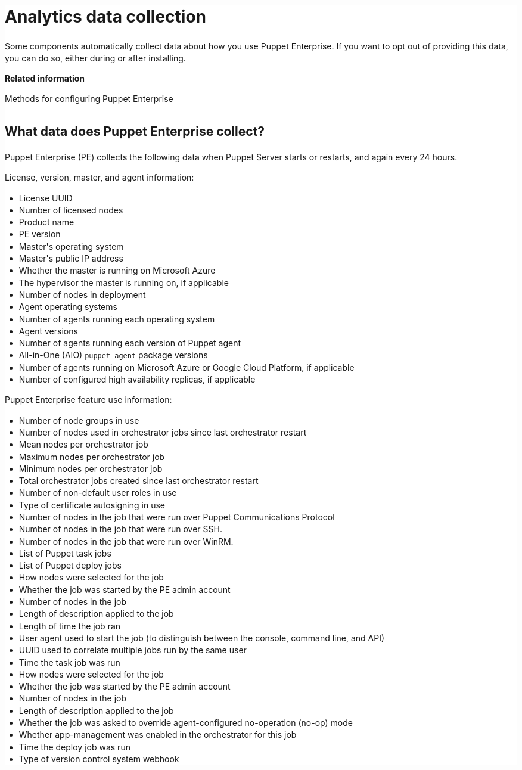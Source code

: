 # Analytics data collection

Some components automatically collect data about how you use Puppet Enterprise. If you want to opt out of providing this data, you can do so, either during or after installing.

**Related information**  


[Methods for configuring Puppet Enterprise](config_intro.md#)

## What data does Puppet Enterprise collect?

Puppet Enterprise \(PE\) collects the following data when Puppet Server starts or restarts, and again every 24 hours.

License, version, master, and agent information:

-   License UUID
-   Number of licensed nodes
-   Product name
-   PE version
-   Master's operating system
-   Master's public IP address
-   Whether the master is running on Microsoft Azure
-   The hypervisor the master is running on, if applicable
-   Number of nodes in deployment
-   Agent operating systems
-   Number of agents running each operating system
-   Agent versions
-   Number of agents running each version of Puppet agent
-   All-in-One \(AIO\) `puppet-agent` package versions
-   Number of agents running on Microsoft Azure or Google Cloud Platform, if applicable
-   Number of configured high availability replicas, if applicable

Puppet Enterprise feature use information:

-   Number of node groups in use
-   Number of nodes used in orchestrator jobs since last orchestrator restart
-   Mean nodes per orchestrator job
-   Maximum nodes per orchestrator job
-   Minimum nodes per orchestrator job
-   Total orchestrator jobs created since last orchestrator restart
-   Number of non-default user roles in use
-   Type of certificate autosigning in use
-   Number of nodes in the job that were run over Puppet Communications Protocol
-   Number of nodes in the job that were run over SSH.
-   Number of nodes in the job that were run over WinRM.
-   List of Puppet task jobs
-   List of Puppet deploy jobs
-   How nodes were selected for the job
-   Whether the job was started by the PE admin account
-   Number of nodes in the job
-   Length of description applied to the job
-   Length of time the job ran
-   User agent used to start the job \(to distinguish between the console, command line, and API\)
-   UUID used to correlate multiple jobs run by the same user
-   Time the task job was run
-   How nodes were selected for the job
-   Whether the job was started by the PE admin account
-   Number of nodes in the job
-   Length of description applied to the job
-   Whether the job was asked to override agent-configured no-operation \(no-op\) mode
-   Whether app-management was enabled in the orchestrator for this job
-   Time the deploy job was run
-   Type of version control system webhook